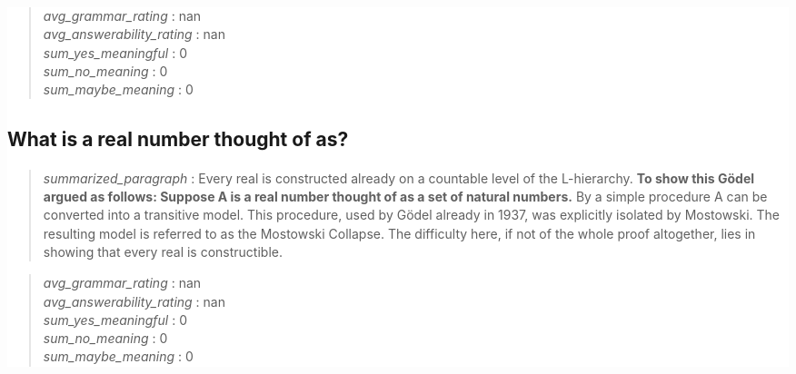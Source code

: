 > _avg_grammar_rating_ : nan  
> _avg_answerability_rating_ : nan  
> _sum_yes_meaningful_ : 0  
> _sum_no_meaning_ : 0  
> _sum_maybe_meaning_ : 0  

## What is a real number thought of as? 
> _summarized_paragraph_ : Every real is constructed already on a countable level of the L-hierarchy. **To show this Gödel argued as follows: Suppose A is a real number thought of as a set of natural numbers.** By a simple procedure A can be converted into a transitive model. This procedure, used by Gödel already in 1937, was explicitly isolated by Mostowski. The resulting model is referred to as the Mostowski Collapse.   The difficulty here, if not of the whole proof altogether, lies in showing that every real is constructible.  

> _avg_grammar_rating_ : nan  
> _avg_answerability_rating_ : nan  
> _sum_yes_meaningful_ : 0  
> _sum_no_meaning_ : 0  
> _sum_maybe_meaning_ : 0  

